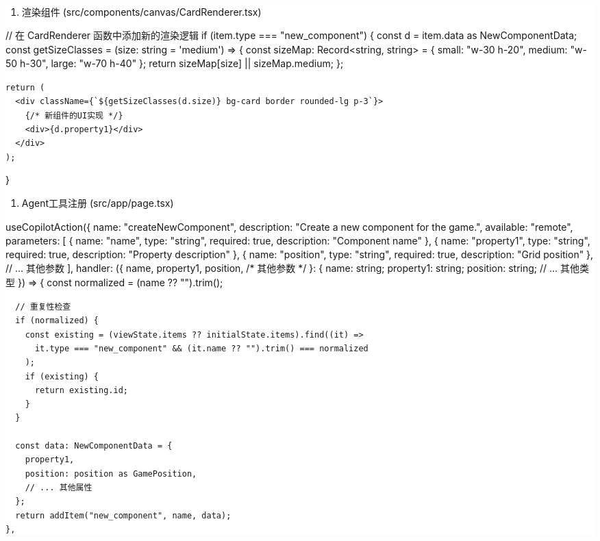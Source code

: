 1. 渲染组件 (src/components/canvas/CardRenderer.tsx)

// 在 CardRenderer 函数中添加新的渲染逻辑
if (item.type === "new_component") {
const d = item.data as NewComponentData;
const getSizeClasses = (size: string = 'medium') => {
const sizeMap: Record<string, string> = {
small: "w-30 h-20",
medium: "w-50 h-30",
large: "w-70 h-40"
};
return sizeMap[size] || sizeMap.medium;
};

```
return (
  <div className={`${getSizeClasses(d.size)} bg-card border rounded-lg p-3`}>
    {/* 新组件的UI实现 */}
    <div>{d.property1}</div>
  </div>
);

```

}

1. Agent工具注册 (src/app/page.tsx)

useCopilotAction({
name: "createNewComponent",
description: "Create a new component for the game.",
available: "remote",
parameters: [
{ name: "name", type: "string", required: true, description: "Component name"
},
{ name: "property1", type: "string", required: true, description: "Property
description" },
{ name: "position", type: "string", required: true, description: "Grid
position" },
// ... 其他参数
],
handler: ({ name, property1, position, /* 其他参数 */ }: {
name: string;
property1: string;
position: string;
// ... 其他类型
}) => {
const normalized = (name ?? "").trim();

```
  // 重复性检查
  if (normalized) {
    const existing = (viewState.items ?? initialState.items).find((it) =>
      it.type === "new_component" && (it.name ?? "").trim() === normalized
    );
    if (existing) {
      return existing.id;
    }
  }

  const data: NewComponentData = {
    property1,
    position: position as GamePosition,
    // ... 其他属性
  };
  return addItem("new_component", name, data);
},
```